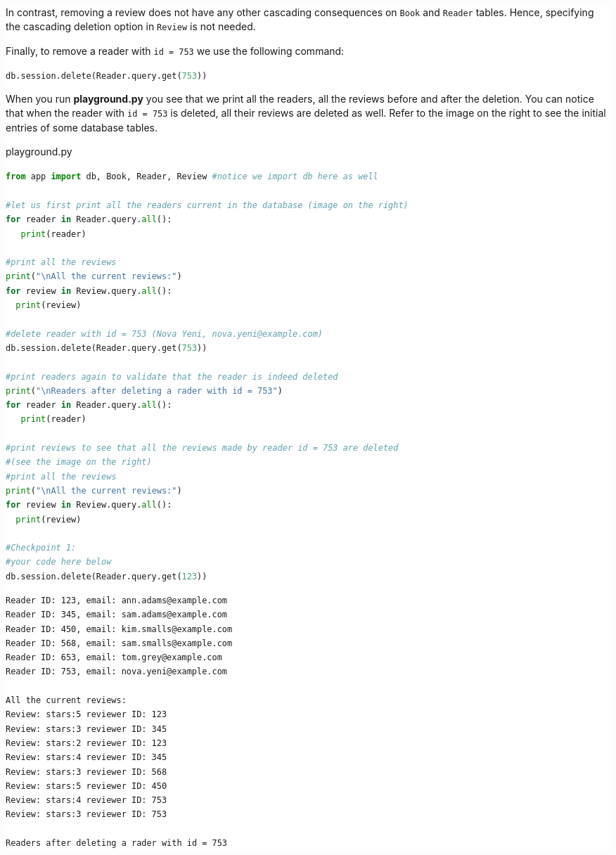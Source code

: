 In contrast, removing a review does not have any other cascading consequences on `Book` and `Reader` tables. Hence, specifying the cascading deletion option in `Review` is not needed.

Finally, to remove a reader with `id = 753` we use the following command:

```python
db.session.delete(Reader.query.get(753))
```

When you run **playground.py** you see that we print all the readers, all the reviews before and after the deletion. You can notice that when the reader with `id = 753` is deleted, all their reviews are deleted as well. Refer to the image on the right to see the initial entries of some database tables.

playground.py

```python
from app import db, Book, Reader, Review #notice we import db here as well

#let us first print all the readers current in the database (image on the right)
for reader in Reader.query.all():
   print(reader)

#print all the reviews
print("\nAll the current reviews:")
for review in Review.query.all():
  print(review)  

#delete reader with id = 753 (Nova Yeni, nova.yeni@example.com)
db.session.delete(Reader.query.get(753))

#print readers again to validate that the reader is indeed deleted
print("\nReaders after deleting a rader with id = 753")
for reader in Reader.query.all():
   print(reader)

#print reviews to see that all the reviews made by reader id = 753 are deleted
#(see the image on the right)
#print all the reviews
print("\nAll the current reviews:")
for review in Review.query.all():
  print(review)  

#Checkpoint 1:
#your code here below
db.session.delete(Reader.query.get(123))
```

```bash
Reader ID: 123, email: ann.adams@example.com
Reader ID: 345, email: sam.adams@example.com
Reader ID: 450, email: kim.smalls@example.com
Reader ID: 568, email: sam.smalls@example.com
Reader ID: 653, email: tom.grey@example.com
Reader ID: 753, email: nova.yeni@example.com

All the current reviews:
Review: stars:5 reviewer ID: 123
Review: stars:3 reviewer ID: 345
Review: stars:2 reviewer ID: 123
Review: stars:4 reviewer ID: 345
Review: stars:3 reviewer ID: 568
Review: stars:5 reviewer ID: 450
Review: stars:4 reviewer ID: 753
Review: stars:3 reviewer ID: 753

Readers after deleting a rader with id = 753
```